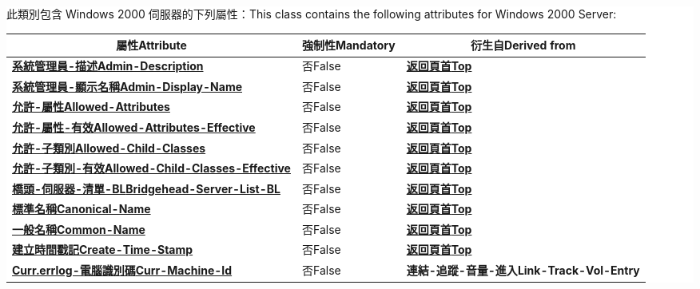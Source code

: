 <span data-ttu-id="5a75e-153">此類別包含 Windows 2000 伺服器的下列屬性：</span><span class="sxs-lookup"><span data-stu-id="5a75e-153">This class contains the following attributes for Windows 2000 Server:</span></span>



| <span data-ttu-id="5a75e-154">屬性</span><span class="sxs-lookup"><span data-stu-id="5a75e-154">Attribute</span></span>                                                                 | <span data-ttu-id="5a75e-155">強制性</span><span class="sxs-lookup"><span data-stu-id="5a75e-155">Mandatory</span></span> | <span data-ttu-id="5a75e-156">衍生自</span><span class="sxs-lookup"><span data-stu-id="5a75e-156">Derived from</span></span>                    |
|---------------------------------------------------------------------------|-----------|---------------------------------|
| [<span data-ttu-id="5a75e-157">**系統管理員-描述**</span><span class="sxs-lookup"><span data-stu-id="5a75e-157">**Admin-Description**</span></span>](a-admindescription.md)                           | <span data-ttu-id="5a75e-158">否</span><span class="sxs-lookup"><span data-stu-id="5a75e-158">False</span></span>     | [<span data-ttu-id="5a75e-159">**返回頁首**</span><span class="sxs-lookup"><span data-stu-id="5a75e-159">**Top**</span></span>](c-top.md)<br/> |
| [<span data-ttu-id="5a75e-160">**系統管理員-顯示名稱**</span><span class="sxs-lookup"><span data-stu-id="5a75e-160">**Admin-Display-Name**</span></span>](a-admindisplayname.md)                          | <span data-ttu-id="5a75e-161">否</span><span class="sxs-lookup"><span data-stu-id="5a75e-161">False</span></span>     | [<span data-ttu-id="5a75e-162">**返回頁首**</span><span class="sxs-lookup"><span data-stu-id="5a75e-162">**Top**</span></span>](c-top.md)<br/> |
| [<span data-ttu-id="5a75e-163">**允許-屬性**</span><span class="sxs-lookup"><span data-stu-id="5a75e-163">**Allowed-Attributes**</span></span>](a-allowedattributes.md)                         | <span data-ttu-id="5a75e-164">否</span><span class="sxs-lookup"><span data-stu-id="5a75e-164">False</span></span>     | [<span data-ttu-id="5a75e-165">**返回頁首**</span><span class="sxs-lookup"><span data-stu-id="5a75e-165">**Top**</span></span>](c-top.md)<br/> |
| [<span data-ttu-id="5a75e-166">**允許-屬性-有效**</span><span class="sxs-lookup"><span data-stu-id="5a75e-166">**Allowed-Attributes-Effective**</span></span>](a-allowedattributeseffective.md)      | <span data-ttu-id="5a75e-167">否</span><span class="sxs-lookup"><span data-stu-id="5a75e-167">False</span></span>     | [<span data-ttu-id="5a75e-168">**返回頁首**</span><span class="sxs-lookup"><span data-stu-id="5a75e-168">**Top**</span></span>](c-top.md)<br/> |
| [<span data-ttu-id="5a75e-169">**允許-子類別**</span><span class="sxs-lookup"><span data-stu-id="5a75e-169">**Allowed-Child-Classes**</span></span>](a-allowedchildclasses.md)                    | <span data-ttu-id="5a75e-170">否</span><span class="sxs-lookup"><span data-stu-id="5a75e-170">False</span></span>     | [<span data-ttu-id="5a75e-171">**返回頁首**</span><span class="sxs-lookup"><span data-stu-id="5a75e-171">**Top**</span></span>](c-top.md)<br/> |
| [<span data-ttu-id="5a75e-172">**允許-子類別-有效**</span><span class="sxs-lookup"><span data-stu-id="5a75e-172">**Allowed-Child-Classes-Effective**</span></span>](a-allowedchildclasseseffective.md) | <span data-ttu-id="5a75e-173">否</span><span class="sxs-lookup"><span data-stu-id="5a75e-173">False</span></span>     | [<span data-ttu-id="5a75e-174">**返回頁首**</span><span class="sxs-lookup"><span data-stu-id="5a75e-174">**Top**</span></span>](c-top.md)<br/> |
| [<span data-ttu-id="5a75e-175">**橋頭-伺服器-清單-BL**</span><span class="sxs-lookup"><span data-stu-id="5a75e-175">**Bridgehead-Server-List-BL**</span></span>](a-bridgeheadserverlistbl.md)             | <span data-ttu-id="5a75e-176">否</span><span class="sxs-lookup"><span data-stu-id="5a75e-176">False</span></span>     | [<span data-ttu-id="5a75e-177">**返回頁首**</span><span class="sxs-lookup"><span data-stu-id="5a75e-177">**Top**</span></span>](c-top.md)<br/> |
| [<span data-ttu-id="5a75e-178">**標準名稱**</span><span class="sxs-lookup"><span data-stu-id="5a75e-178">**Canonical-Name**</span></span>](a-canonicalname.md)                                 | <span data-ttu-id="5a75e-179">否</span><span class="sxs-lookup"><span data-stu-id="5a75e-179">False</span></span>     | [<span data-ttu-id="5a75e-180">**返回頁首**</span><span class="sxs-lookup"><span data-stu-id="5a75e-180">**Top**</span></span>](c-top.md)<br/> |
| [<span data-ttu-id="5a75e-181">**一般名稱**</span><span class="sxs-lookup"><span data-stu-id="5a75e-181">**Common-Name**</span></span>](a-cn.md)                                               | <span data-ttu-id="5a75e-182">否</span><span class="sxs-lookup"><span data-stu-id="5a75e-182">False</span></span>     | [<span data-ttu-id="5a75e-183">**返回頁首**</span><span class="sxs-lookup"><span data-stu-id="5a75e-183">**Top**</span></span>](c-top.md)<br/> |
| [<span data-ttu-id="5a75e-184">**建立時間戳記**</span><span class="sxs-lookup"><span data-stu-id="5a75e-184">**Create-Time-Stamp**</span></span>](a-createtimestamp.md)                            | <span data-ttu-id="5a75e-185">否</span><span class="sxs-lookup"><span data-stu-id="5a75e-185">False</span></span>     | [<span data-ttu-id="5a75e-186">**返回頁首**</span><span class="sxs-lookup"><span data-stu-id="5a75e-186">**Top**</span></span>](c-top.md)<br/> |
| [<span data-ttu-id="5a75e-187">**Curr.errlog-電腦識別碼**</span><span class="sxs-lookup"><span data-stu-id="5a75e-187">**Curr-Machine-Id**</span></span>](a-currmachineid.md)                                | <span data-ttu-id="5a75e-188">否</span><span class="sxs-lookup"><span data-stu-id="5a75e-188">False</span></span>     | <span data-ttu-id="5a75e-189">**連結-追蹤-音量-進入**</span><span class="sxs-lookup"><span data-stu-id="5a75e-189">**Link-Track-Vol-Entry**</span></span>        |